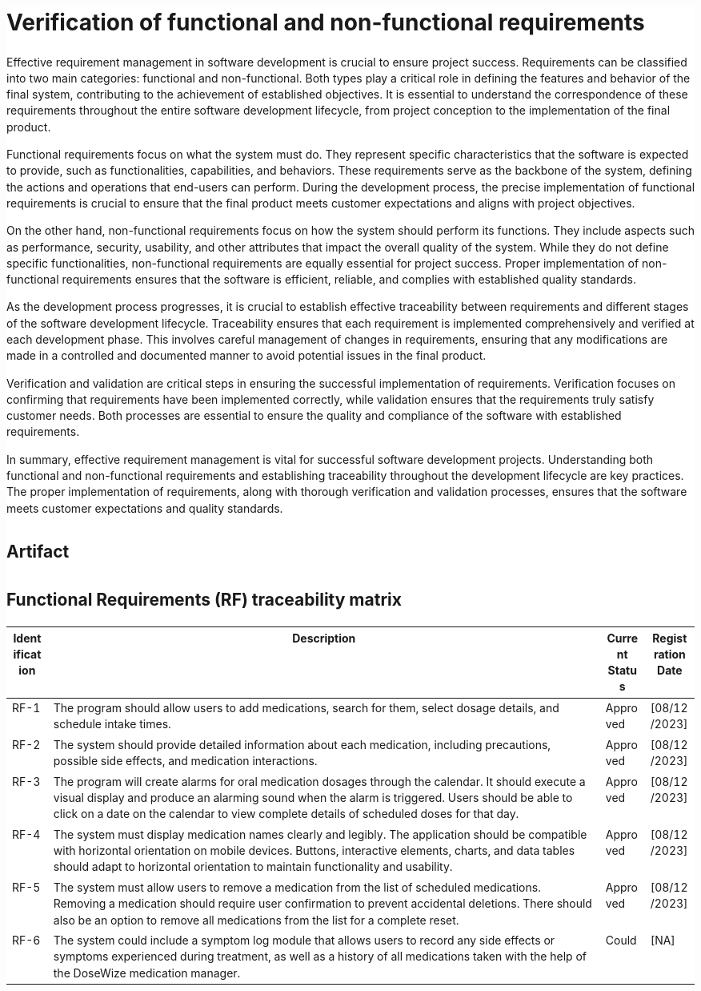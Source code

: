 # Verification of functional and non-functional requirements

Effective requirement management in software development is crucial to ensure project success. Requirements can be classified into two main categories: functional and non-functional. Both types play a critical role in defining the features and behavior of the final system, contributing to the achievement of established objectives. It is essential to understand the correspondence of these requirements throughout the entire software development lifecycle, from project conception to the implementation of the final product.

Functional requirements focus on what the system must do. They represent specific characteristics that the software is expected to provide, such as functionalities, capabilities, and behaviors. These requirements serve as the backbone of the system, defining the actions and operations that end-users can perform. During the development process, the precise implementation of functional requirements is crucial to ensure that the final product meets customer expectations and aligns with project objectives.

On the other hand, non-functional requirements focus on how the system should perform its functions. They include aspects such as performance, security, usability, and other attributes that impact the overall quality of the system. While they do not define specific functionalities, non-functional requirements are equally essential for project success. Proper implementation of non-functional requirements ensures that the software is efficient, reliable, and complies with established quality standards.

As the development process progresses, it is crucial to establish effective traceability between requirements and different stages of the software development lifecycle. Traceability ensures that each requirement is implemented comprehensively and verified at each development phase. This involves careful management of changes in requirements, ensuring that any modifications are made in a controlled and documented manner to avoid potential issues in the final product.

Verification and validation are critical steps in ensuring the successful implementation of requirements. Verification focuses on confirming that requirements have been implemented correctly, while validation ensures that the requirements truly satisfy customer needs. Both processes are essential to ensure the quality and compliance of the software with established requirements.

In summary, effective requirement management is vital for successful software development projects. Understanding both functional and non-functional requirements and establishing traceability throughout the development lifecycle are key practices. The proper implementation of requirements, along with thorough verification and validation processes, ensures that the software meets customer expectations and quality standards.

## Artifact

## Functional Requirements (RF) traceability matrix

| Identification | Description | Current Status | Registration Date |
| -------------- | ----------- | --------------- | ------------------ |
| RF-1 | The program should allow users to add medications, search for them, select dosage details, and schedule intake times. | Approved | [08/12/2023] |
| RF-2 | The system should provide detailed information about each medication, including precautions, possible side effects, and medication interactions. | Approved | [08/12/2023] |
| RF-3 | The program will create alarms for oral medication dosages through the calendar. It should execute a visual display and produce an alarming sound when the alarm is triggered. Users should be able to click on a date on the calendar to view complete details of scheduled doses for that day. | Approved | [08/12/2023] |
| RF-4 | The system must display medication names clearly and legibly. The application should be compatible with horizontal orientation on mobile devices. Buttons, interactive elements, charts, and data tables should adapt to horizontal orientation to maintain functionality and usability. | Approved | [08/12/2023] |
| RF-5 | The system must allow users to remove a medication from the list of scheduled medications. Removing a medication should require user confirmation to prevent accidental deletions. There should also be an option to remove all medications from the list for a complete reset. | Approved | [08/12/2023] |
| RF-6 | The system could include a symptom log module that allows users to record any side effects or symptoms experienced during treatment, as well as a history of all medications taken with the help of the DoseWize medication manager. | Could | [NA] |
